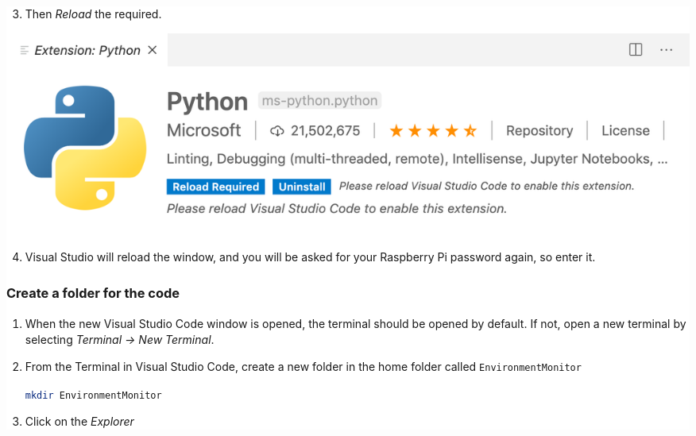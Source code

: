 3. Then *Reload* the required.

![Image](media/reload.png)

4. Visual Studio will reload the window, and you will be asked for your Raspberry Pi password again, so enter it.

### Create a folder for the code

1. When the new Visual Studio Code window is opened, the terminal should be opened by default. If not, open a new terminal by selecting *Terminal -> New Terminal*.

1. From the Terminal in Visual Studio Code, create a new folder in the home folder called `EnvironmentMonitor`

   ```sh
   mkdir EnvironmentMonitor
   ```

1. Click on the *Explorer*

